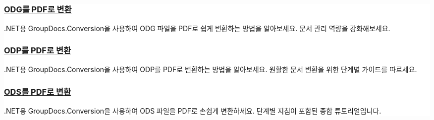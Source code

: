 ### [ODG를 PDF로 변환](./convert-odg-to-pdf/)
.NET용 GroupDocs.Conversion을 사용하여 ODG 파일을 PDF로 쉽게 변환하는 방법을 알아보세요. 문서 관리 역량을 강화해보세요.
### [ODP를 PDF로 변환](./convert-odp-to-pdf/)
.NET용 GroupDocs.Conversion을 사용하여 ODP를 PDF로 변환하는 방법을 알아보세요. 원활한 문서 변환을 위한 단계별 가이드를 따르세요.
### [ODS를 PDF로 변환](./convert-ods-to-pdf/)
.NET용 GroupDocs.Conversion을 사용하여 ODS 파일을 PDF로 손쉽게 변환하세요. 단계별 지침이 포함된 종합 튜토리얼입니다.